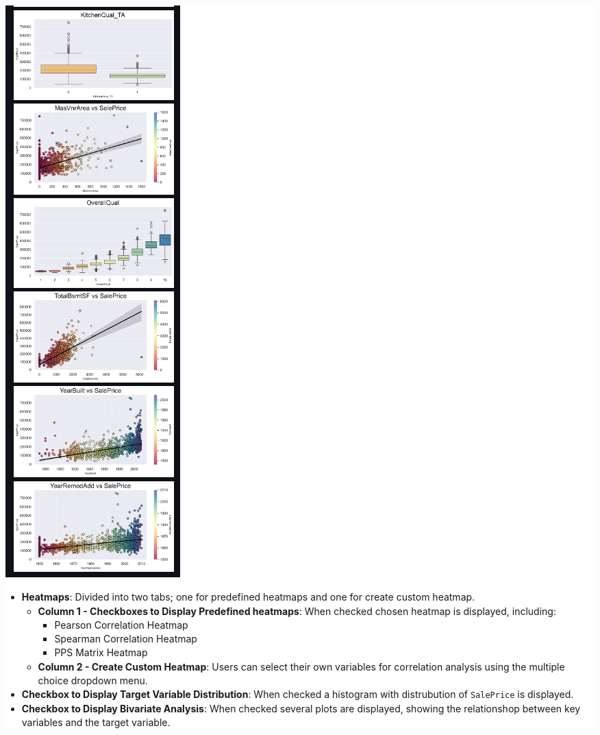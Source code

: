 ![Correlation Analysis - Bivariate Analysis Continued](docs/readme-imgs/corr-analysis-biv2.png) 


- **Heatmaps**: Divided into two tabs; one for predefined heatmaps and one for create custom heatmap.
	- **Column 1 - Checkboxes to Display Predefined heatmaps**: When checked chosen heatmap is displayed, including:
		- Pearson Correlation Heatmap
		- Spearman Correlation Heatmap
		- PPS Matrix Heatmap
	- **Column 2 - Create Custom Heatmap**: Users can select their own variables for correlation analysis using the multiple choice dropdown menu.
- **Checkbox to Display Target Variable Distribution**: When checked a histogram with distrubution of `SalePrice` is displayed.
- **Checkbox to Display Bivariate Analysis**: When checked several plots are displayed, showing the relationshop between key variables and the target variable.

